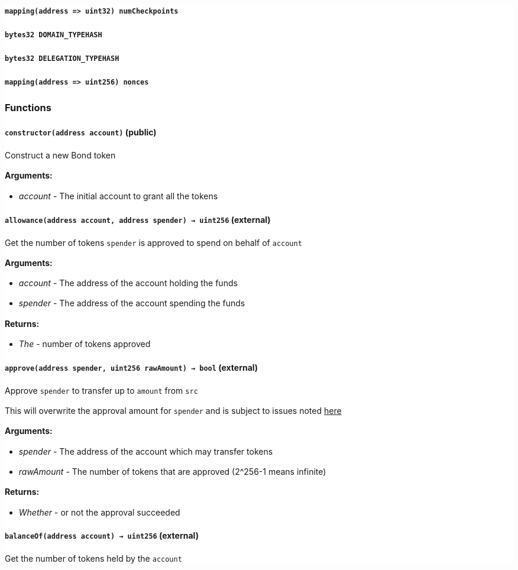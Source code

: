 #### `mapping(address => uint32) numCheckpoints`

#### `bytes32 DOMAIN_TYPEHASH`

#### `bytes32 DELEGATION_TYPEHASH`

#### `mapping(address => uint256) nonces`


### Functions
#### `constructor(address account)` (public)

Construct a new Bond token




**Arguments:**
- *account* - The initial account to grant all the tokens

#### `allowance(address account, address spender) → uint256` (external)

Get the number of tokens `spender` is approved to spend on behalf of `account`




**Arguments:**
- *account* - The address of the account holding the funds

- *spender* - The address of the account spending the funds


**Returns:**
- *The* - number of tokens approved

#### `approve(address spender, uint256 rawAmount) → bool` (external)

Approve `spender` to transfer up to `amount` from `src`


This will overwrite the approval amount for `spender`
 and is subject to issues noted [here](https://eips.ethereum.org/EIPS/eip-20#approve)


**Arguments:**
- *spender* - The address of the account which may transfer tokens

- *rawAmount* - The number of tokens that are approved (2^256-1 means infinite)


**Returns:**
- *Whether* - or not the approval succeeded

#### `balanceOf(address account) → uint256` (external)

Get the number of tokens held by the `account`


